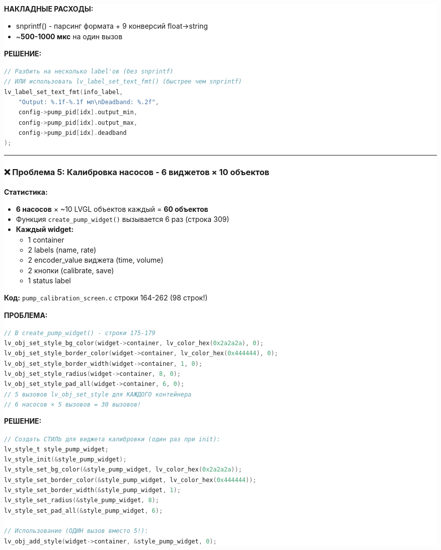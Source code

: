 **НАКЛАДНЫЕ РАСХОДЫ:**
- snprintf() - парсинг формата + 9 конверсий float→string
- ~**500-1000 мкс** на один вызов

**РЕШЕНИЕ:**
```c
// Разбить на несколько label'ов (без snprintf)
// ИЛИ использовать lv_label_set_text_fmt() (быстрее чем snprintf)
lv_label_set_text_fmt(info_label, 
    "Output: %.1f-%.1f мл\nDeadband: %.2f",
    config->pump_pid[idx].output_min,
    config->pump_pid[idx].output_max,
    config->pump_pid[idx].deadband
);
```

---

### ❌ Проблема 5: Калибровка насосов - 6 виджетов × 10 объектов

**Статистика:**
- **6 насосов** × ~10 LVGL объектов каждый = **60 объектов**
- Функция `create_pump_widget()` вызывается 6 раз (строка 309)
- **Каждый widget:**
  - 1 container
  - 2 labels (name, rate)
  - 2 encoder_value виджета (time, volume)
  - 2 кнопки (calibrate, save)
  - 1 status label

**Код:** `pump_calibration_screen.c` строки 164-262 (98 строк!)

**ПРОБЛЕМА:**
```c
// В create_pump_widget() - строки 175-179
lv_obj_set_style_bg_color(widget->container, lv_color_hex(0x2a2a2a), 0);
lv_obj_set_style_border_color(widget->container, lv_color_hex(0x444444), 0);
lv_obj_set_style_border_width(widget->container, 1, 0);
lv_obj_set_style_radius(widget->container, 8, 0);
lv_obj_set_style_pad_all(widget->container, 6, 0);
// 5 вызовов lv_obj_set_style для КАЖДОГО контейнера
// 6 насосов × 5 вызовов = 30 вызовов!
```

**РЕШЕНИЕ:**
```c
// Создать СТИЛЬ для виджета калибровки (один раз при init):
lv_style_t style_pump_widget;
lv_style_init(&style_pump_widget);
lv_style_set_bg_color(&style_pump_widget, lv_color_hex(0x2a2a2a));
lv_style_set_border_color(&style_pump_widget, lv_color_hex(0x444444));
lv_style_set_border_width(&style_pump_widget, 1);
lv_style_set_radius(&style_pump_widget, 8);
lv_style_set_pad_all(&style_pump_widget, 6);

// Использование (ОДИН вызов вместо 5!):
lv_obj_add_style(widget->container, &style_pump_widget, 0);
```
